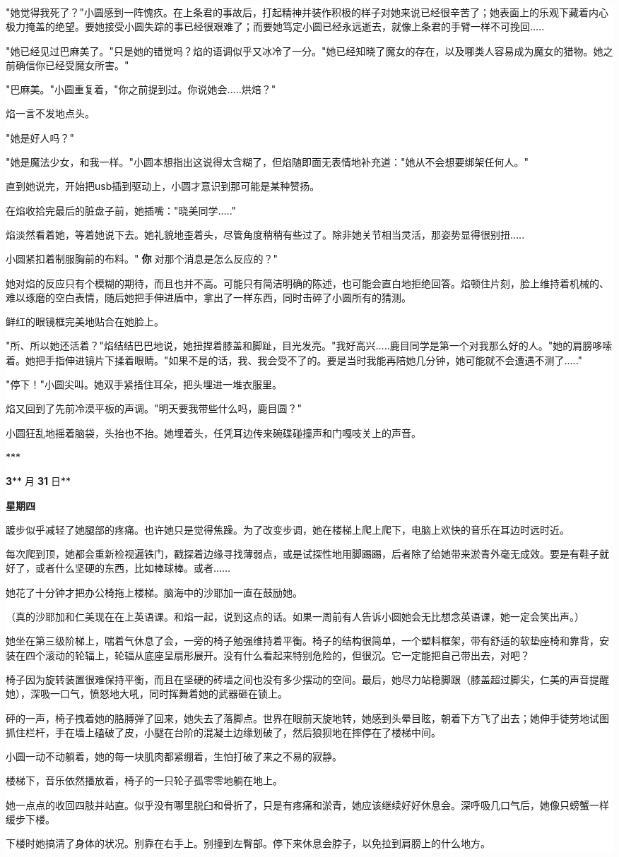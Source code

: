 "她觉得我死了？"小圆感到一阵愧疚。在上条君的事故后，打起精神并装作积极的样子对她来说已经很辛苦了；她表面上的乐观下藏着内心极力掩盖的绝望。要她接受小圆失踪的事已经很艰难了；而要她笃定小圆已经永远逝去，就像上条君的手臂一样不可挽回…..

"她已经见过巴麻美了。"只是她的错觉吗？焰的语调似乎又冰冷了一分。"她已经知晓了魔女的存在，以及哪类人容易成为魔女的猎物。她之前确信你已经受魔女所害。"

"巴麻美。"小圆重复着，"你之前提到过。你说她会…..烘焙？"

焰一言不发地点头。

"她是好人吗？"

"她是魔法少女，和我一样。"小圆本想指出这说得太含糊了，但焰随即面无表情地补充道："她从不会想要绑架任何人。"

直到她说完，开始把usb插到驱动上，小圆才意识到那可能是某种赞扬。

在焰收拾完最后的脏盘子前，她插嘴："晓美同学….."

焰淡然看着她，等着她说下去。她礼貌地歪着头，尽管角度稍稍有些过了。除非她关节相当灵活，那姿势显得很别扭…..

小圆紧扣着制服胸前的布料。" **你** 对那个消息是怎么反应的？"

她对焰的反应只有个模糊的期待，而且也并不高。可能只有简洁明确的陈述，也可能会直白地拒绝回答。焰顿住片刻，脸上维持着机械的、难以琢磨的空白表情，随后她把手伸进盾中，拿出了一样东西，同时击碎了小圆所有的猜测。

鲜红的眼镜框完美地贴合在她脸上。

"所、所以她还活着？"焰结结巴巴地说，她扭捏着膝盖和脚趾，目光发亮。"我好高兴…..鹿目同学是第一个对我那么好的人。"她的肩膀哆嗦着。她把手指伸进镜片下揉着眼睛。"如果不是的话，我、我会受不了的。要是当时我能再陪她几分钟，她可能就不会遭遇不测了….."

"停下！"小圆尖叫。她双手紧捂住耳朵，把头埋进一堆衣服里。

焰又回到了先前冷漠平板的声调。"明天要我带些什么吗，鹿目圆？"

 小圆狂乱地摇着脑袋，头抬也不抬。她埋着头，任凭耳边传来碗碟碰撞声和门嘎吱关上的声音。

\*\*\*

**3**** 月 ****31**** 日**

**星期四**

踱步似乎减轻了她腿部的疼痛。也许她只是觉得焦躁。为了改变步调，她在楼梯上爬上爬下，电脑上欢快的音乐在耳边时远时近。

每次爬到顶，她都会重新检视遍铁门，戳探着边缘寻找薄弱点，或是试探性地用脚踢踢，后者除了给她带来淤青外毫无成效。要是有鞋子就好了，或者什么坚硬的东西，比如棒球棒。或者……

她花了十分钟才把办公椅拖上楼梯。脑海中的沙耶加一直在鼓励她。

（真的沙耶加和仁美现在在上英语课。和焰一起，说到这点的话。如果一周前有人告诉小圆她会无比想念英语课，她一定会笑出声。）

她坐在第三级阶梯上，喘着气休息了会，一旁的椅子勉强维持着平衡。椅子的结构很简单，一个塑料框架，带有舒适的软垫座椅和靠背，安装在四个滚动的轮辐上，轮辐从底座呈扇形展开。没有什么看起来特别危险的，但很沉。它一定能把自己带出去，对吧？

椅子因为旋转装置很难保持平衡，而且在坚硬的砖墙之间也没有多少摆动的空间。最后，她尽力站稳脚跟（膝盖超过脚尖，仁美的声音提醒她），深吸一口气，愤怒地大吼，同时挥舞着她的武器砸在锁上。

砰的一声，椅子拽着她的胳膊弹了回来，她失去了落脚点。世界在眼前天旋地转，她感到头晕目眩，朝着下方飞了出去；她伸手徒劳地试图抓住栏杆，手在墙上磕破了皮，小腿在台阶的混凝土边缘划破了，然后狼狈地在摔停在了楼梯中间。

小圆一动不动躺着，她的每一块肌肉都紧绷着，生怕打破了来之不易的寂静。

楼梯下，音乐依然播放着，椅子的一只轮子孤零零地躺在地上。

她一点点的收回四肢并站直。似乎没有哪里脱臼和骨折了，只是有疼痛和淤青，她应该继续好好休息会。深呼吸几口气后，她像只螃蟹一样缓步下楼。

下楼时她搞清了身体的状况。别靠在右手上。别撞到左臀部。停下来休息会脖子，以免拉到肩膀上的什么地方。
